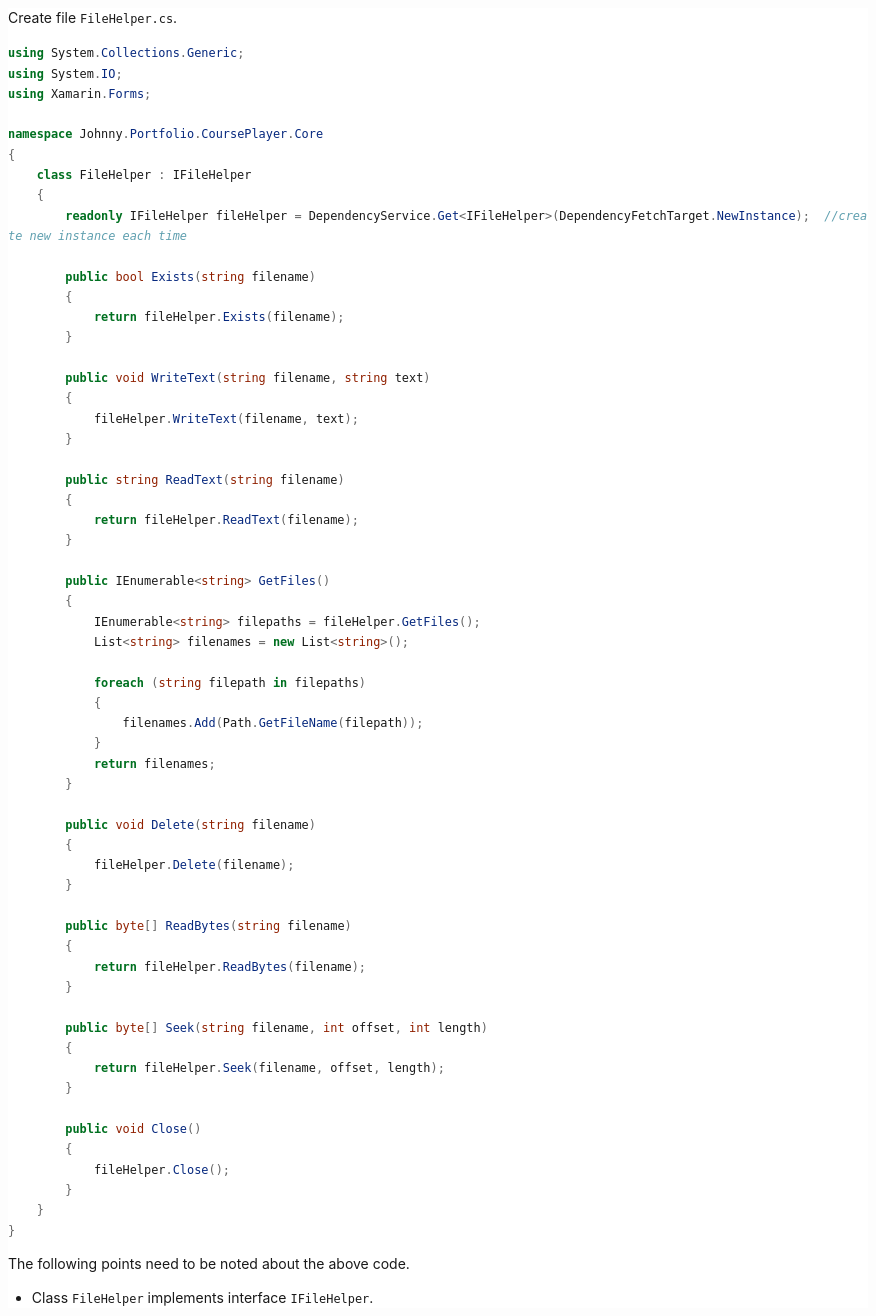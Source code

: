 Create file `FileHelper.cs`.
```c#
using System.Collections.Generic;
using System.IO;
using Xamarin.Forms;

namespace Johnny.Portfolio.CoursePlayer.Core
{
    class FileHelper : IFileHelper
    {
        readonly IFileHelper fileHelper = DependencyService.Get<IFileHelper>(DependencyFetchTarget.NewInstance);  //create new instance each time

        public bool Exists(string filename)
        {
            return fileHelper.Exists(filename);
        }

        public void WriteText(string filename, string text)
        {
            fileHelper.WriteText(filename, text);
        }

        public string ReadText(string filename)
        {
            return fileHelper.ReadText(filename);
        }

        public IEnumerable<string> GetFiles()
        {
            IEnumerable<string> filepaths = fileHelper.GetFiles();
            List<string> filenames = new List<string>();

            foreach (string filepath in filepaths)
            {
                filenames.Add(Path.GetFileName(filepath));
            }
            return filenames;
        }

        public void Delete(string filename)
        {
            fileHelper.Delete(filename);
        }

        public byte[] ReadBytes(string filename)
        {
            return fileHelper.ReadBytes(filename);
        }

        public byte[] Seek(string filename, int offset, int length)
        {
            return fileHelper.Seek(filename, offset, length);
        }

        public void Close()
        {
            fileHelper.Close();
        }
    }
}
```
The following points need to be noted about the above code.
* Class `FileHelper` implements interface `IFileHelper`.